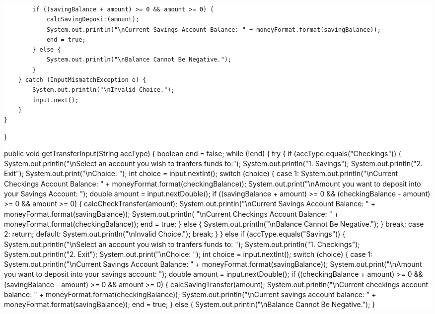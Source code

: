 			if ((savingBalance + amount) >= 0 && amount >= 0) {
				calcSavingDeposit(amount);
				System.out.println("\nCurrent Savings Account Balance: " + moneyFormat.format(savingBalance));
				end = true;
			} else {
				System.out.println("\nBalance Cannot Be Negative.");
			}
		} catch (InputMismatchException e) {
			System.out.println("\nInvalid Choice.");
			input.next();
		}
	}
}

public void getTransferInput(String accType) {
	boolean end = false;
	while (!end) {
		try {
			if (accType.equals("Checkings")) {
				System.out.println("\nSelect an account you wish to tranfers funds to:");
				System.out.println("1. Savings");
				System.out.println("2. Exit");
				System.out.print("\nChoice: ");
				int choice = input.nextInt();
				switch (choice) {
				case 1:
					System.out.println("\nCurrent Checkings Account Balance: " + moneyFormat.format(checkingBalance));
					System.out.print("\nAmount you want to deposit into your Savings Account: ");
					double amount = input.nextDouble();
					if ((savingBalance + amount) >= 0 && (checkingBalance - amount) >= 0 && amount >= 0) {
						calcCheckTransfer(amount);
						System.out.println("\nCurrent Savings Account Balance: " + moneyFormat.format(savingBalance));
						System.out.println(
								"\nCurrent Checkings Account Balance: " + moneyFormat.format(checkingBalance));
						end = true;
					} else {
						System.out.println("\nBalance Cannot Be Negative.");
					}
					break;
				case 2:
					return;
				default:
					System.out.println("\nInvalid Choice.");
					break;
				}
			} else if (accType.equals("Savings")) {
				System.out.println("\nSelect an account you wish to tranfers funds to: ");
				System.out.println("1. Checkings");
				System.out.println("2. Exit");
				System.out.print("\nChoice: ");
				int choice = input.nextInt();
				switch (choice) {
				case 1:
					System.out.println("\nCurrent Savings Account Balance: " + moneyFormat.format(savingBalance));
					System.out.print("\nAmount you want to deposit into your savings account: ");
					double amount = input.nextDouble();
					if ((checkingBalance + amount) >= 0 && (savingBalance - amount) >= 0 && amount >= 0) {
						calcSavingTransfer(amount);
						System.out.println("\nCurrent checkings account balance: " + moneyFormat.format(checkingBalance));
						System.out.println("\nCurrent savings account balance: " + moneyFormat.format(savingBalance));
						end = true;
					} else {
						System.out.println("\nBalance Cannot Be Negative.");
					}